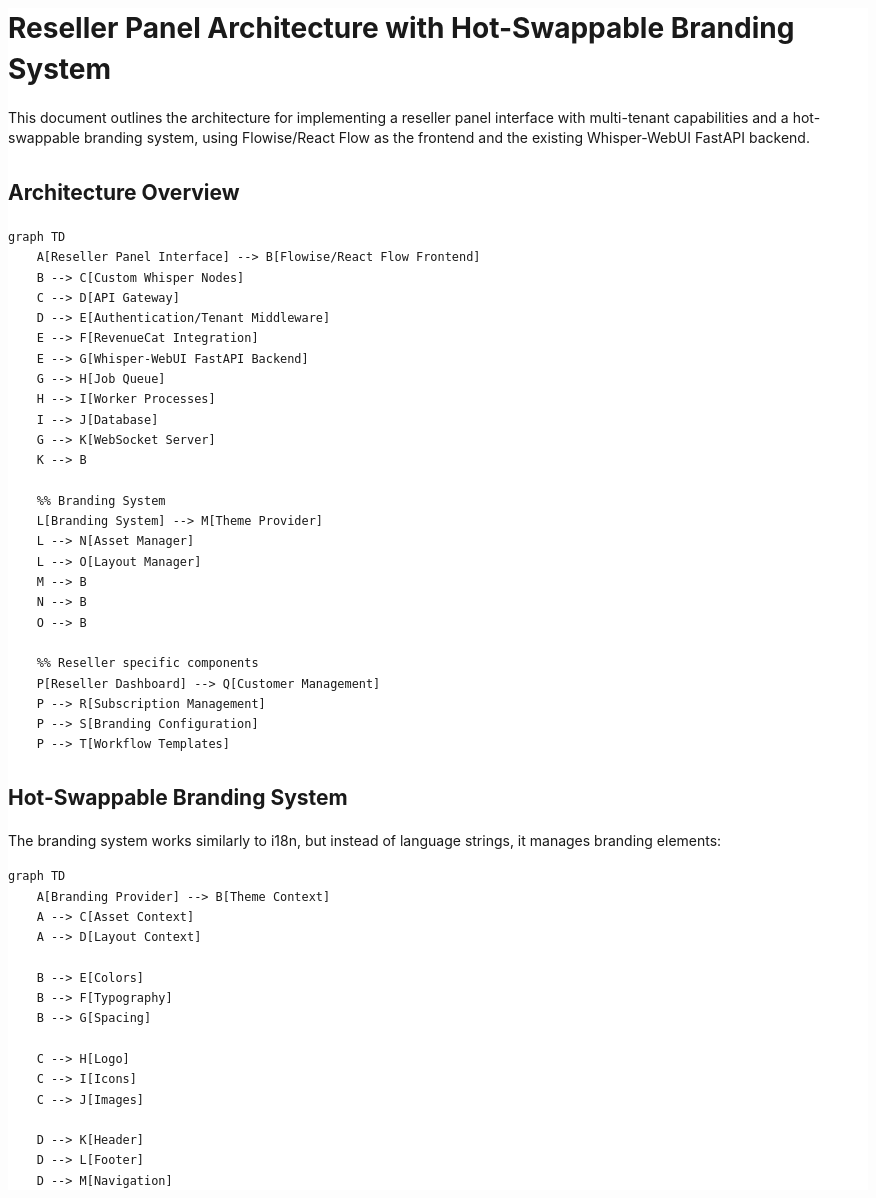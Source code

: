 # Reseller Panel Architecture with Hot-Swappable Branding System

This document outlines the architecture for implementing a reseller panel interface with multi-tenant capabilities and a hot-swappable branding system, using Flowise/React Flow as the frontend and the existing Whisper-WebUI FastAPI backend.

## Architecture Overview

```mermaid
graph TD
    A[Reseller Panel Interface] --> B[Flowise/React Flow Frontend]
    B --> C[Custom Whisper Nodes]
    C --> D[API Gateway]
    D --> E[Authentication/Tenant Middleware]
    E --> F[RevenueCat Integration]
    E --> G[Whisper-WebUI FastAPI Backend]
    G --> H[Job Queue]
    H --> I[Worker Processes]
    I --> J[Database]
    G --> K[WebSocket Server]
    K --> B
    
    %% Branding System
    L[Branding System] --> M[Theme Provider]
    L --> N[Asset Manager]
    L --> O[Layout Manager]
    M --> B
    N --> B
    O --> B
    
    %% Reseller specific components
    P[Reseller Dashboard] --> Q[Customer Management]
    P --> R[Subscription Management]
    P --> S[Branding Configuration]
    P --> T[Workflow Templates]
```

## Hot-Swappable Branding System

The branding system works similarly to i18n, but instead of language strings, it manages branding elements:

```mermaid
graph TD
    A[Branding Provider] --> B[Theme Context]
    A --> C[Asset Context]
    A --> D[Layout Context]
    
    B --> E[Colors]
    B --> F[Typography]
    B --> G[Spacing]
    
    C --> H[Logo]
    C --> I[Icons]
    C --> J[Images]
    
    D --> K[Header]
    D --> L[Footer]
    D --> M[Navigation]
```
